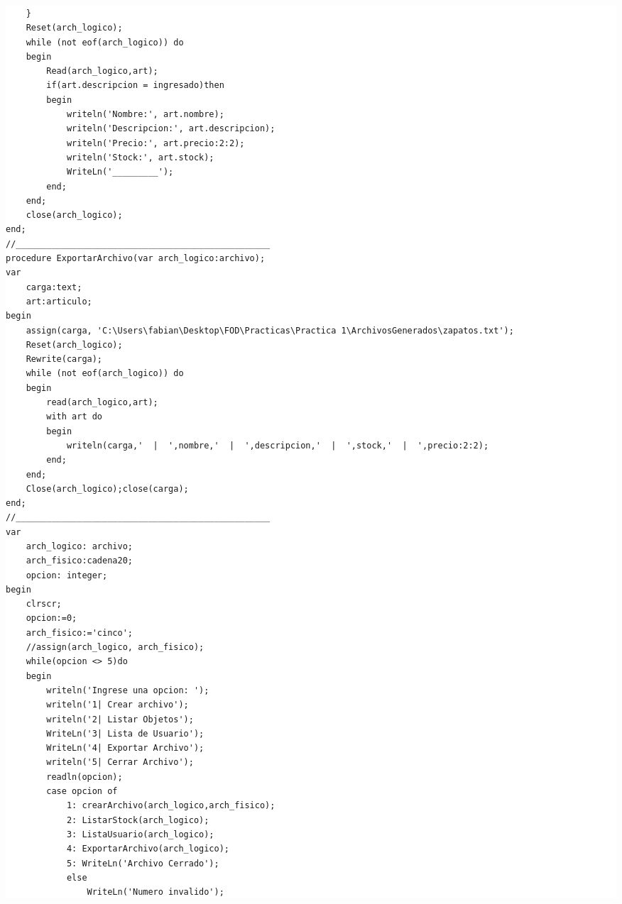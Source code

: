 ```Pas
    }
    Reset(arch_logico);
    while (not eof(arch_logico)) do
    begin
        Read(arch_logico,art);
        if(art.descripcion = ingresado)then
        begin
            writeln('Nombre:', art.nombre);
            writeln('Descripcion:', art.descripcion);
            writeln('Precio:', art.precio:2:2);
            writeln('Stock:', art.stock);
            WriteLn('_________');
        end;
    end;
    close(arch_logico);
end;
//__________________________________________________
procedure ExportarArchivo(var arch_logico:archivo);
var
    carga:text;
    art:articulo;
begin
    assign(carga, 'C:\Users\fabian\Desktop\FOD\Practicas\Practica 1\ArchivosGenerados\zapatos.txt');
    Reset(arch_logico);
    Rewrite(carga);
    while (not eof(arch_logico)) do
    begin
        read(arch_logico,art);
        with art do
        begin
            writeln(carga,'  |  ',nombre,'  |  ',descripcion,'  |  ',stock,'  |  ',precio:2:2);
        end;
    end;
    Close(arch_logico);close(carga);
end;
//__________________________________________________
var
	arch_logico: archivo;
    arch_fisico:cadena20;
	opcion: integer;
begin
    clrscr;
    opcion:=0;
    arch_fisico:='cinco';                        
	//assign(arch_logico, arch_fisico);
	while(opcion <> 5)do 
    begin
        writeln('Ingrese una opcion: ');
        writeln('1| Crear archivo');
        writeln('2| Listar Objetos');
        WriteLn('3| Lista de Usuario');
        WriteLn('4| Exportar Archivo');
        writeln('5| Cerrar Archivo');
        readln(opcion);
        case opcion of
            1: crearArchivo(arch_logico,arch_fisico);
            2: ListarStock(arch_logico);
            3: ListaUsuario(arch_logico);
            4: ExportarArchivo(arch_logico);
            5: WriteLn('Archivo Cerrado');
            else
                WriteLn('Numero invalido');
```